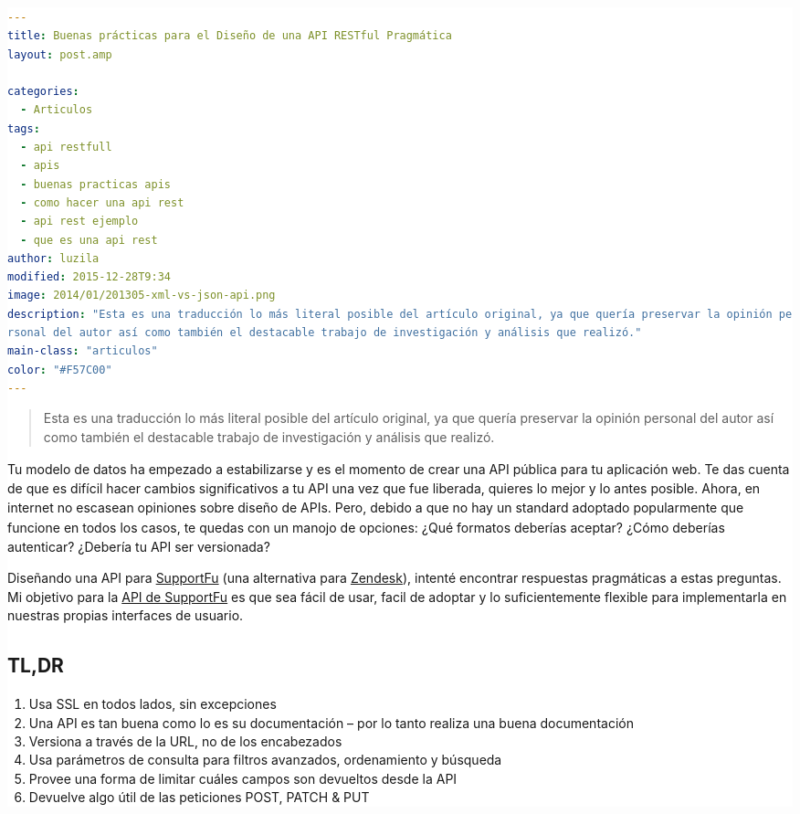 ```yaml
---
title: Buenas prácticas para el Diseño de una API RESTful Pragmática
layout: post.amp

categories:
  - Articulos
tags:
  - api restfull
  - apis
  - buenas practicas apis
  - como hacer una api rest
  - api rest ejemplo
  - que es una api rest
author: luzila
modified: 2015-12-28T9:34
image: 2014/01/201305-xml-vs-json-api.png
description: "Esta es una traducción lo más literal posible del artículo original, ya que quería preservar la opinión personal del autor así como también el destacable trabajo de investigación y análisis que realizó."
main-class: "articulos"
color: "#F57C00"
---
```

> Esta es una traducción lo más literal posible del artículo original, ya que quería preservar la opinión personal del autor así como también el destacable trabajo de investigación y análisis que realizó.

<span style="line-height: 1.5em;">Tu modelo de datos ha empezado a estabilizarse y es el momento de crear una API pública para tu aplicación web. Te das cuenta de que es difícil hacer cambios significativos a tu API una vez que fue liberada, quieres lo mejor y lo antes posible. Ahora, en internet no escasean opiniones sobre diseño de APIs. Pero, debido a que no hay un standard adoptado popularmente que funcione en todos los casos, te quedas con un manojo de opciones: ¿Qué formatos deberías aceptar? ¿Cómo deberías autenticar? ¿Debería tu API ser versionada?</span>

Diseñando una API para <a href="http://www.supportfu.com/" target="_blank">SupportFu</a> (una alternativa para <a href="http://www.supportfu.com/zendesk-alternative" target="_blank">Zendesk</a>), intenté encontrar respuestas pragmáticas a estas preguntas. Mi objetivo para la <a href="http://dev.supportfu.com/api/v1" target="_blank">API de SupportFu</a> es que sea fácil de usar, facil de adoptar y lo suficientemente flexible para implementarla en nuestras propias interfaces de usuario.



## TL,DR

<div>
<ol>
<li>
      Usa SSL en todos lados, sin excepciones
    </li>
<li>
      Una API es tan buena como lo es su documentación &#8211; por lo tanto realiza una buena documentación
    </li>
<li>
      Versiona a través de la URL, no de los encabezados
    </li>
<li>
      Usa parámetros de consulta para filtros avanzados, ordenamiento y búsqueda
    </li>
<li>
      Provee una forma de limitar cuáles campos son devueltos desde la API
    </li>
<li>
      Devuelve algo útil de las peticiones POST, PATCH & PUT